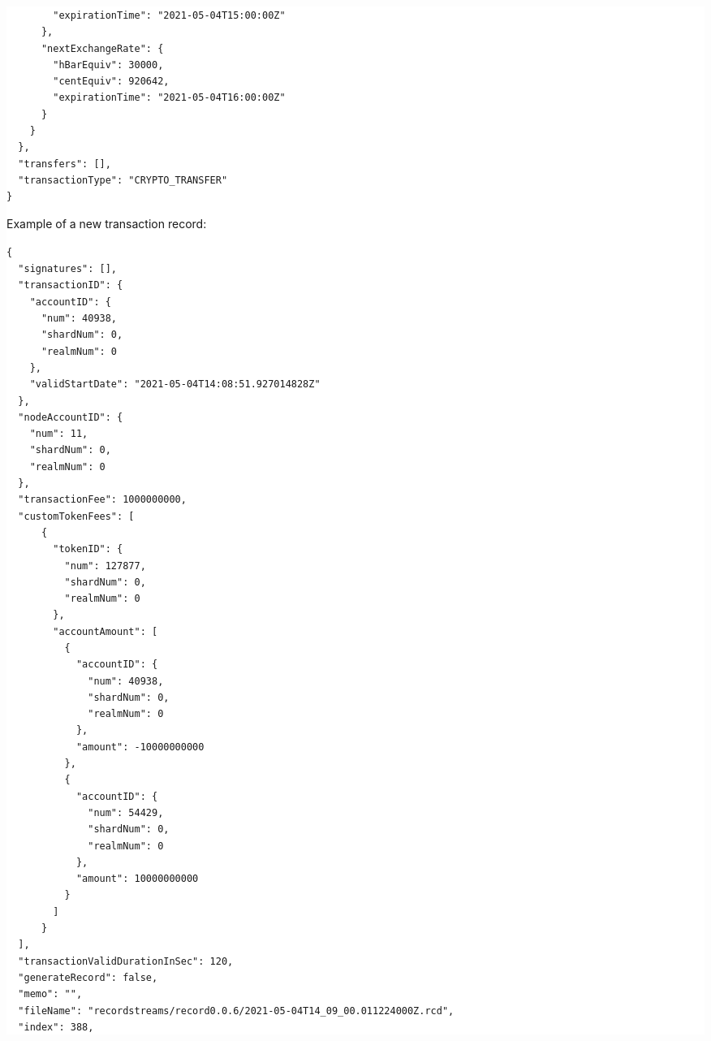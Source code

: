 ```
        "expirationTime": "2021-05-04T15:00:00Z"
      },
      "nextExchangeRate": {
        "hBarEquiv": 30000,
        "centEquiv": 920642,
        "expirationTime": "2021-05-04T16:00:00Z"
      }
    }
  },
  "transfers": [],
  "transactionType": "CRYPTO_TRANSFER"
}
```

Example of a new transaction record:
```
{
  "signatures": [],
  "transactionID": {
    "accountID": {
      "num": 40938,
      "shardNum": 0,
      "realmNum": 0
    },
    "validStartDate": "2021-05-04T14:08:51.927014828Z"
  },
  "nodeAccountID": {
    "num": 11,
    "shardNum": 0,
    "realmNum": 0
  },
  "transactionFee": 1000000000,
  "customTokenFees": [
      {
        "tokenID": {
          "num": 127877,
          "shardNum": 0,
          "realmNum": 0
        },
        "accountAmount": [
          {
            "accountID": {
              "num": 40938,
              "shardNum": 0,
              "realmNum": 0
            },
            "amount": -10000000000
          },
          {
            "accountID": {
              "num": 54429,
              "shardNum": 0,
              "realmNum": 0
            },
            "amount": 10000000000
          }
        ]
      }
  ],
  "transactionValidDurationInSec": 120,
  "generateRecord": false,
  "memo": "",
  "fileName": "recordstreams/record0.0.6/2021-05-04T14_09_00.011224000Z.rcd",
  "index": 388,
```